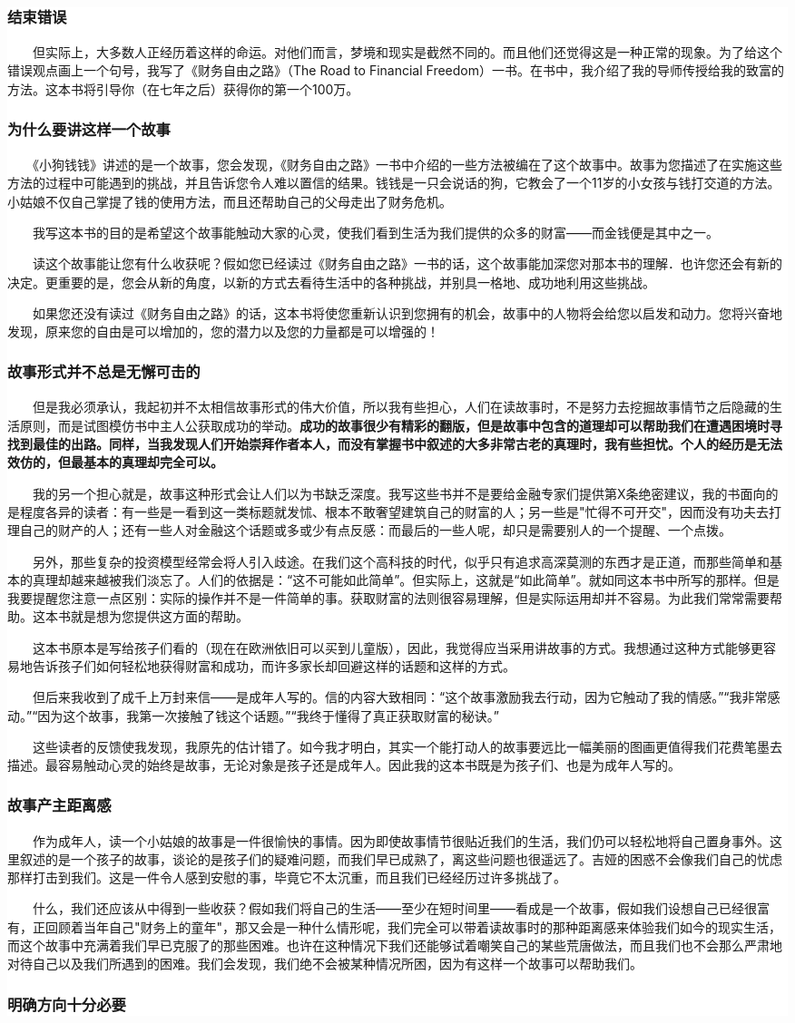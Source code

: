 
### 结束错误

　　但实际上，大多数人正经历着这样的命运。对他们而言，梦境和现实是截然不同的。而且他们还觉得这是一种正常的现象。为了给这个错误观点画上一个句号，我写了《财务自由之路》（The Road to Financial Freedom）一书。在书中，我介绍了我的导师传授给我的致富的方法。这本书将引导你（在七年之后）获得你的第一个100万。


### 为什么要讲这样一个故事

　　《小狗钱钱》讲述的是一个故事，您会发现，《财务自由之路》一书中介绍的一些方法被编在了这个故事中。故事为您描述了在实施这些方法的过程中可能遇到的挑战，并且告诉您令人难以置信的结果。钱钱是一只会说话的狗，它教会了一个11岁的小女孩与钱打交道的方法。小姑娘不仅自己掌提了钱的使用方法，而且还帮助自己的父母走出了财务危机。


　　我写这本书的目的是希望这个故事能触动大家的心灵，使我们看到生活为我们提供的众多的财富——而金钱便是其中之一。


　　读这个故事能让您有什么收获呢？假如您已经读过《财务自由之路》一书的话，这个故事能加深您对那本书的理解．也许您还会有新的决定。更重要的是，您会从新的角度，以新的方式去看待生活中的各种挑战，并别具一格地、成功地利用这些挑战。


　　如果您还没有读过《财务自由之路》的话，这本书将使您重新认识到您拥有的机会，故事中的人物将会给您以启发和动力。您将兴奋地发现，原来您的自由是可以增加的，您的潜力以及您的力量都是可以增强的！


### 故事形式并不总是无懈可击的

　　但是我必须承认，我起初并不太相信故事形式的伟大价值，所以我有些担心，人们在读故事时，不是努力去挖掘故事情节之后隐藏的生活原则，而是试图模仿书中主人公获取成功的举动。**成功的故事很少有精彩的翻版，但是故事中包含的道理却可以帮助我们在遭遇困境时寻找到最佳的出路。同样，当我发现人们开始崇拜作者本人，而没有掌握书中叙述的大多非常古老的真理时，我有些担忧。个人的经历是无法效仿的，但最基本的真理却完全可以。**


　　我的另一个担心就是，故事这种形式会让人们以为书缺乏深度。我写这些书并不是要给金融专家们提供第X条绝密建议，我的书面向的是程度各异的读者：有一些是一看到这一类标题就发怵、根本不敢奢望建筑自己的财富的人；另一些是&quot;忙得不可开交&quot;，因而没有功夫去打理自己的财产的人；还有一些人对金融这个话题或多或少有点反感：而最后的一些人呢，却只是需要别人的一个提醒、一个点拨。


　　另外，那些复杂的投资模型经常会将人引入歧途。在我们这个高科技的时代，似乎只有追求高深莫测的东西才是正道，而那些简单和基本的真理却越来越被我们淡忘了。人们的依据是：“这不可能如此简单”。但实际上，这就是“如此简单”。就如同这本书中所写的那样。但是我要提醒您注意一点区别：实际的操作并不是一件简单的事。获取财富的法则很容易理解，但是实际运用却并不容易。为此我们常常需要帮助。这本书就是想为您提供这方面的帮助。


　　这本书原本是写给孩子们看的（现在在欧洲依旧可以买到儿童版），因此，我觉得应当采用讲故事的方式。我想通过这种方式能够更容易地告诉孩子们如何轻松地获得财富和成功，而许多家长却回避这样的话题和这样的方式。


　　但后来我收到了成千上万封来信——是成年人写的。信的内容大致相同：“这个故事激励我去行动，因为它触动了我的情感。”“我非常感动。”“因为这个故事，我第一次接触了钱这个话题。”“我终于懂得了真正获取财富的秘诀。”


　　这些读者的反馈使我发现，我原先的估计错了。如今我才明白，其实一个能打动人的故事要远比一幅美丽的图画更值得我们花费笔墨去描述。最容易触动心灵的始终是故事，无论对象是孩子还是成年人。因此我的这本书既是为孩子们、也是为成年人写的。


### 故事产主距离感

　　作为成年人，读一个小姑娘的故事是一件很愉快的事情。因为即使故事情节很贴近我们的生活，我们仍可以轻松地将自己置身事外。这里叙述的是一个孩子的故事，谈论的是孩子们的疑难问题，而我们早已成熟了，离这些问题也很遥远了。吉娅的困惑不会像我们自己的忧虑那样打击到我们。这是一件令人感到安慰的事，毕竟它不太沉重，而且我们已经经历过许多挑战了。


　　什么，我们还应该从中得到一些收获？假如我们将自己的生活——至少在短时间里——看成是一个故事，假如我们设想自己已经很富有，正回顾着当年自己&quot;财务上的童年&quot;，那又会是一种什么情形呢，我们完全可以带着读故事时的那种距离感来体验我们如今的现实生活，而这个故事中充满着我们早已克服了的那些困难。也许在这种情况下我们还能够试着嘲笑自己的某些荒唐做法，而且我们也不会那么严肃地对待自己以及我们所遇到的困难。我们会发现，我们绝不会被某种情况所困，因为有这样一个故事可以帮助我们。


### 明确方向十分必要
